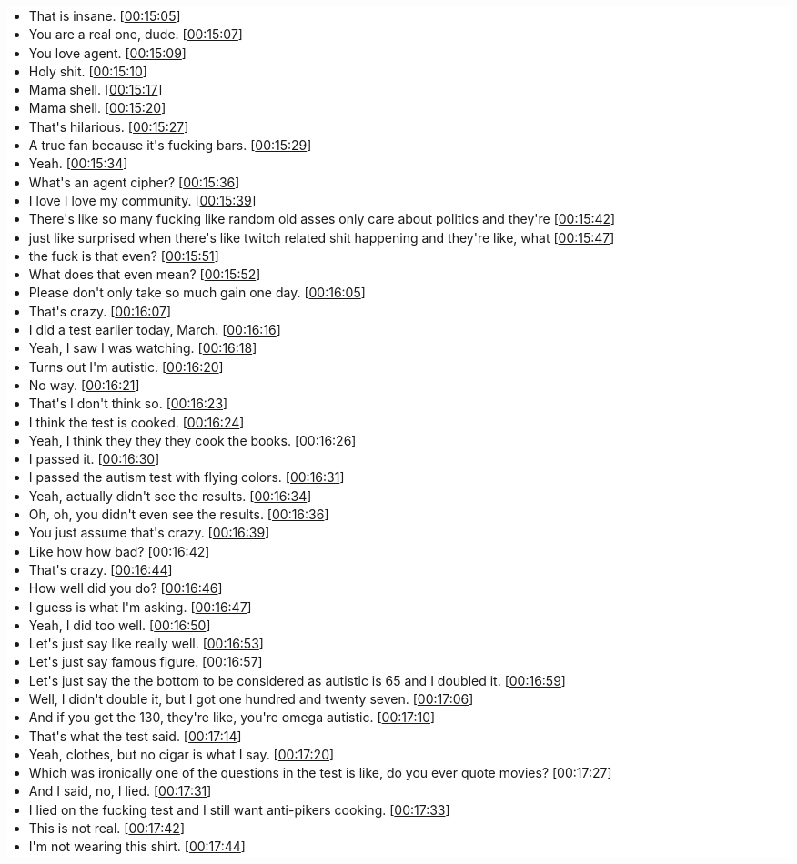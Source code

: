 *  That is insane. [[00:15:05](https://www.youtube.com/watch?v=sC-9yMr5qP8&t=905.42s)]
*  You are a real one, dude. [[00:15:07](https://www.youtube.com/watch?v=sC-9yMr5qP8&t=907.42s)]
*  You love agent. [[00:15:09](https://www.youtube.com/watch?v=sC-9yMr5qP8&t=909.42s)]
*  Holy shit. [[00:15:10](https://www.youtube.com/watch?v=sC-9yMr5qP8&t=910.42s)]
*  Mama shell. [[00:15:17](https://www.youtube.com/watch?v=sC-9yMr5qP8&t=917.42s)]
*  Mama shell. [[00:15:20](https://www.youtube.com/watch?v=sC-9yMr5qP8&t=920.42s)]
*  That's hilarious. [[00:15:27](https://www.youtube.com/watch?v=sC-9yMr5qP8&t=927.42s)]
*  A true fan because it's fucking bars. [[00:15:29](https://www.youtube.com/watch?v=sC-9yMr5qP8&t=929.42s)]
*  Yeah. [[00:15:34](https://www.youtube.com/watch?v=sC-9yMr5qP8&t=934.42s)]
*  What's an agent cipher? [[00:15:36](https://www.youtube.com/watch?v=sC-9yMr5qP8&t=936.42s)]
*  I love I love my community. [[00:15:39](https://www.youtube.com/watch?v=sC-9yMr5qP8&t=939.42s)]
*  There's like so many fucking like random old asses only care about politics and they're [[00:15:42](https://www.youtube.com/watch?v=sC-9yMr5qP8&t=942.42s)]
*  just like surprised when there's like twitch related shit happening and they're like, what [[00:15:47](https://www.youtube.com/watch?v=sC-9yMr5qP8&t=947.42s)]
*  the fuck is that even? [[00:15:51](https://www.youtube.com/watch?v=sC-9yMr5qP8&t=951.42s)]
*  What does that even mean? [[00:15:52](https://www.youtube.com/watch?v=sC-9yMr5qP8&t=952.42s)]
*  Please don't only take so much gain one day. [[00:16:05](https://www.youtube.com/watch?v=sC-9yMr5qP8&t=965.42s)]
*  That's crazy. [[00:16:07](https://www.youtube.com/watch?v=sC-9yMr5qP8&t=967.42s)]
*  I did a test earlier today, March. [[00:16:16](https://www.youtube.com/watch?v=sC-9yMr5qP8&t=976.42s)]
*  Yeah, I saw I was watching. [[00:16:18](https://www.youtube.com/watch?v=sC-9yMr5qP8&t=978.42s)]
*  Turns out I'm autistic. [[00:16:20](https://www.youtube.com/watch?v=sC-9yMr5qP8&t=980.42s)]
*  No way. [[00:16:21](https://www.youtube.com/watch?v=sC-9yMr5qP8&t=981.42s)]
*  That's I don't think so. [[00:16:23](https://www.youtube.com/watch?v=sC-9yMr5qP8&t=983.42s)]
*  I think the test is cooked. [[00:16:24](https://www.youtube.com/watch?v=sC-9yMr5qP8&t=984.42s)]
*  Yeah, I think they they they cook the books. [[00:16:26](https://www.youtube.com/watch?v=sC-9yMr5qP8&t=986.42s)]
*  I passed it. [[00:16:30](https://www.youtube.com/watch?v=sC-9yMr5qP8&t=990.42s)]
*  I passed the autism test with flying colors. [[00:16:31](https://www.youtube.com/watch?v=sC-9yMr5qP8&t=991.42s)]
*  Yeah, actually didn't see the results. [[00:16:34](https://www.youtube.com/watch?v=sC-9yMr5qP8&t=994.42s)]
*  Oh, oh, you didn't even see the results. [[00:16:36](https://www.youtube.com/watch?v=sC-9yMr5qP8&t=996.42s)]
*  You just assume that's crazy. [[00:16:39](https://www.youtube.com/watch?v=sC-9yMr5qP8&t=999.42s)]
*  Like how how bad? [[00:16:42](https://www.youtube.com/watch?v=sC-9yMr5qP8&t=1002.42s)]
*  That's crazy. [[00:16:44](https://www.youtube.com/watch?v=sC-9yMr5qP8&t=1004.42s)]
*  How well did you do? [[00:16:46](https://www.youtube.com/watch?v=sC-9yMr5qP8&t=1006.42s)]
*  I guess is what I'm asking. [[00:16:47](https://www.youtube.com/watch?v=sC-9yMr5qP8&t=1007.42s)]
*  Yeah, I did too well. [[00:16:50](https://www.youtube.com/watch?v=sC-9yMr5qP8&t=1010.42s)]
*  Let's just say like really well. [[00:16:53](https://www.youtube.com/watch?v=sC-9yMr5qP8&t=1013.42s)]
*  Let's just say famous figure. [[00:16:57](https://www.youtube.com/watch?v=sC-9yMr5qP8&t=1017.42s)]
*  Let's just say the the bottom to be considered as autistic is 65 and I doubled it. [[00:16:59](https://www.youtube.com/watch?v=sC-9yMr5qP8&t=1019.42s)]
*  Well, I didn't double it, but I got one hundred and twenty seven. [[00:17:06](https://www.youtube.com/watch?v=sC-9yMr5qP8&t=1026.42s)]
*  And if you get the 130, they're like, you're omega autistic. [[00:17:10](https://www.youtube.com/watch?v=sC-9yMr5qP8&t=1030.42s)]
*  That's what the test said. [[00:17:14](https://www.youtube.com/watch?v=sC-9yMr5qP8&t=1034.42s)]
*  Yeah, clothes, but no cigar is what I say. [[00:17:20](https://www.youtube.com/watch?v=sC-9yMr5qP8&t=1040.42s)]
*  Which was ironically one of the questions in the test is like, do you ever quote movies? [[00:17:27](https://www.youtube.com/watch?v=sC-9yMr5qP8&t=1047.42s)]
*  And I said, no, I lied. [[00:17:31](https://www.youtube.com/watch?v=sC-9yMr5qP8&t=1051.42s)]
*  I lied on the fucking test and I still want anti-pikers cooking. [[00:17:33](https://www.youtube.com/watch?v=sC-9yMr5qP8&t=1053.42s)]
*  This is not real. [[00:17:42](https://www.youtube.com/watch?v=sC-9yMr5qP8&t=1062.42s)]
*  I'm not wearing this shirt. [[00:17:44](https://www.youtube.com/watch?v=sC-9yMr5qP8&t=1064.42s)]